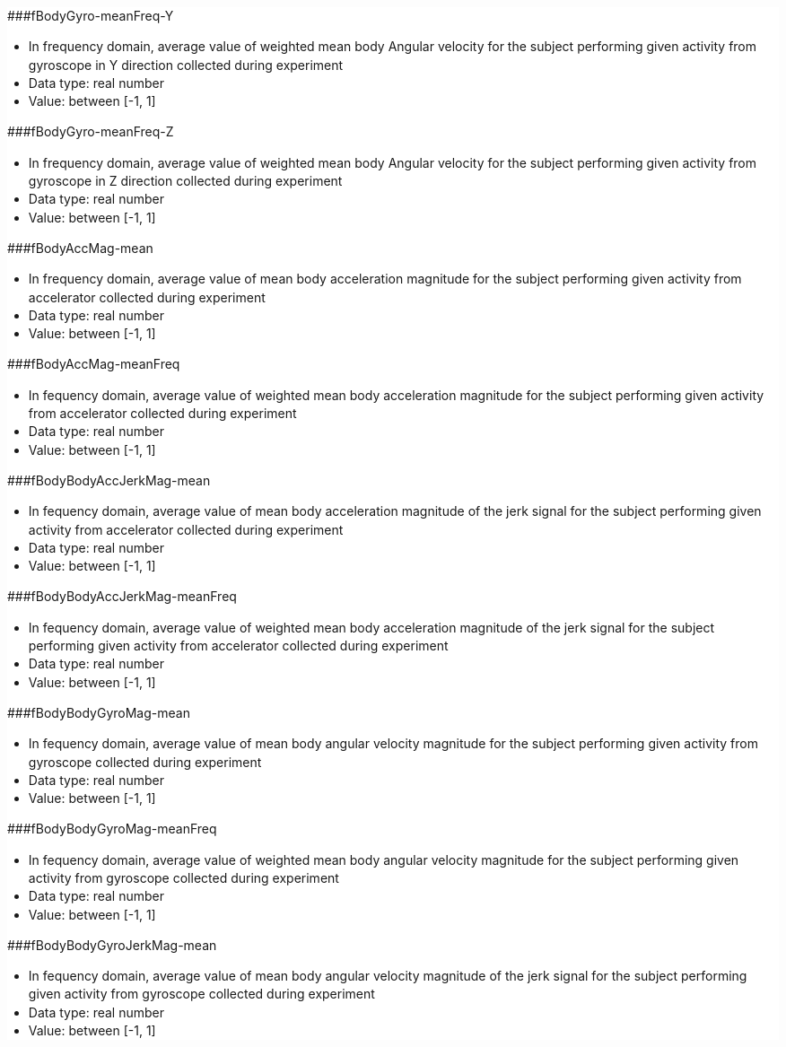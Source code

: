 ###fBodyGyro-meanFreq-Y 

  * In frequency domain, average value of weighted mean body Angular velocity for the subject performing given activity from gyroscope in Y direction collected during experiment
  * Data type: real number
  * Value: between [-1, 1]
  
###fBodyGyro-meanFreq-Z 

  * In frequency domain, average value of weighted mean body Angular velocity for the subject performing given activity from gyroscope in Z direction collected during experiment
  * Data type: real number
  * Value: between [-1, 1]
  
###fBodyAccMag-mean

  * In frequency domain, average value of mean body acceleration magnitude for the subject performing given activity from accelerator collected during experiment
  * Data type: real number
  * Value: between [-1, 1]
  
###fBodyAccMag-meanFreq 

  * In fequency domain, average value of weighted mean body acceleration magnitude for the subject performing given activity from accelerator collected during experiment
  * Data type: real number
  * Value: between [-1, 1]
  
###fBodyBodyAccJerkMag-mean 

  * In fequency domain, average value of mean body acceleration magnitude of the jerk signal for the subject performing given activity from accelerator collected during experiment
  * Data type: real number
  * Value: between [-1, 1]
  
###fBodyBodyAccJerkMag-meanFreq 

  * In fequency domain, average value of weighted mean body acceleration magnitude of the jerk signal for the subject performing given activity from accelerator collected during experiment
  * Data type: real number
  * Value: between [-1, 1]
  
###fBodyBodyGyroMag-mean 

  * In fequency domain, average value of mean body angular velocity magnitude for the subject performing given activity from gyroscope collected during experiment
  * Data type: real number
  * Value: between [-1, 1]
  
###fBodyBodyGyroMag-meanFreq

  * In fequency domain, average value of weighted mean body angular velocity magnitude for the subject performing given activity from gyroscope collected during experiment
  * Data type: real number
  * Value: between [-1, 1]
  
###fBodyBodyGyroJerkMag-mean 

  * In fequency domain, average value of mean body angular velocity magnitude of the jerk signal for the subject performing given activity from gyroscope collected during experiment
  * Data type: real number
  * Value: between [-1, 1]
  